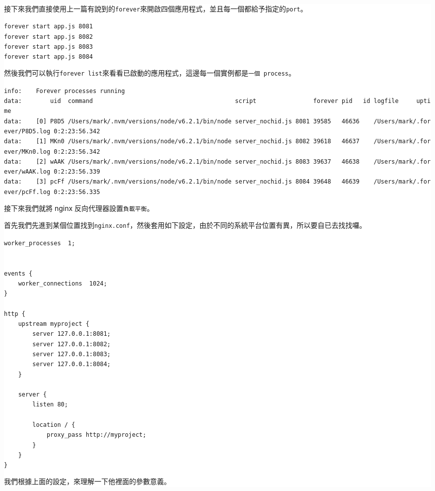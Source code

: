 接下來我們直接使用上一篇有說到的`forever`來開啟四個應用程式，並且每一個都給予指定的`port`。

```
forever start app.js 8081 
forever start app.js 8082
forever start app.js 8083 
forever start app.js 8084 
```

然後我們可以執行`forever list`來看看已啟動的應用程式，這邊每一個實例都是`一個 process`。

```
info:    Forever processes running
data:        uid  command                                        script                forever pid   id logfile     uptime
data:    [0] P8D5 /Users/mark/.nvm/versions/node/v6.2.1/bin/node server_nochid.js 8081 39585   46636    /Users/mark/.forever/P8D5.log 0:2:23:56.342
data:    [1] MKn0 /Users/mark/.nvm/versions/node/v6.2.1/bin/node server_nochid.js 8082 39618   46637    /Users/mark/.forever/MKn0.log 0:2:23:56.342
data:    [2] wAAK /Users/mark/.nvm/versions/node/v6.2.1/bin/node server_nochid.js 8083 39637   46638    /Users/mark/.forever/wAAK.log 0:2:23:56.339
data:    [3] pcFf /Users/mark/.nvm/versions/node/v6.2.1/bin/node server_nochid.js 8084 39648   46639    /Users/mark/.forever/pcFf.log 0:2:23:56.335
```
接下來我們就將 nginx 反向代理器設置`負載平衡`。

首先我們先進到某個位置找到`nginx.conf`，然後套用如下設定，由於不同的系統平台位置有異，所以要自已去找找囉。

```
worker_processes  1;


events {
    worker_connections  1024;
}

http {
	upstream myproject {
		server 127.0.0.1:8081;
		server 127.0.0.1:8082;
		server 127.0.0.1:8083;
		server 127.0.0.1:8084;
	}

	server {
		listen 80;

		location / {
			proxy_pass http://myproject;
		}
	}
}
```
我們根據上面的設定，來理解一下他裡面的參數意義。
